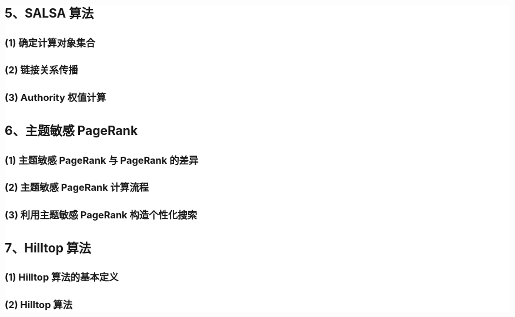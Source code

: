 





## 5、SALSA 算法

### (1) 确定计算对象集合





### (2) 链接关系传播







### (3) Authority 权值计算







## 6、主题敏感 PageRank

### (1) 主题敏感 PageRank 与 PageRank 的差异







### (2) 主题敏感 PageRank 计算流程







### (3) 利用主题敏感 PageRank 构造个性化搜索







## 7、Hilltop 算法

### (1) Hilltop 算法的基本定义





### (2) Hilltop 算法

